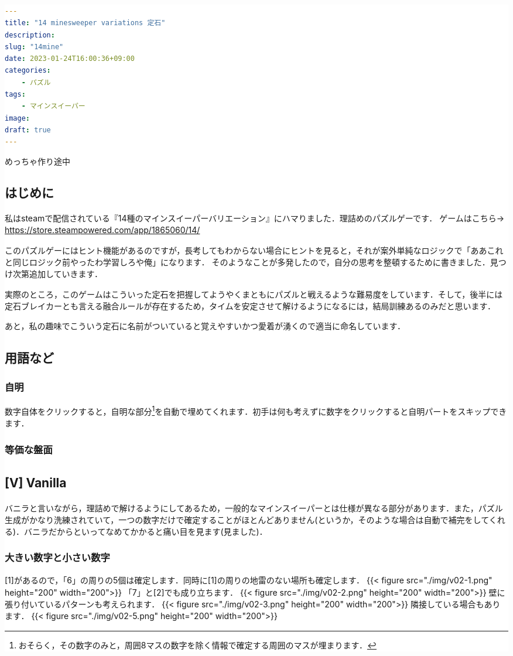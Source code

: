 ```yaml
---
title: "14 minesweeper variations 定石"
description: 
slug: "14mine"
date: 2023-01-24T16:00:36+09:00
categories:
    - パズル
tags: 
    - マインスイーパー
image: 
draft: true
---
```


めっちゃ作り途中

## はじめに
私はsteamで配信されている『14種のマインスイーパーバリエーション』にハマりました．理詰めのパズルゲーです．
ゲームはこちら→ https://store.steampowered.com/app/1865060/14/

このパズルゲーにはヒント機能があるのですが，長考してもわからない場合にヒントを見ると，それが案外単純なロジックで「ああこれと同じロジック前やったわ学習しろや俺」になります．
そのようなことが多発したので，自分の思考を整頓するために書きました．見つけ次第追加していきます．

実際のところ，このゲームはこういった定石を把握してようやくまともにパズルと戦えるような難易度をしています．そして，後半には定石ブレイカーとも言える融合ルールが存在するため，タイムを安定させて解けるようになるには，結局訓練あるのみだと思います．

あと，私の趣味でこういう定石に名前がついていると覚えやすいかつ愛着が湧くので適当に命名しています．

## 用語など
### 自明
数字自体をクリックすると，自明な部分[^1]を自動で埋めてくれます．初手は何も考えずに数字をクリックすると自明パートをスキップできます．

[^1]:おそらく，その数字のみと，周囲8マスの数字を除く情報で確定する周囲のマスが埋まります．

### 等価な盤面


## [V] Vanilla
バニラと言いながら，理詰めで解けるようにしてあるため，一般的なマインスイーパーとは仕様が異なる部分があります．また，パズル生成がかなり洗練されていて，一つの数字だけで確定することがほとんどありません(というか，そのような場合は自動で補完をしてくれる)．バニラだからといってなめてかかると痛い目を見ます(見ました)．

### 大きい数字と小さい数字
[1]があるので，「6」の周りの5個は確定します．同時に[1]の周りの地雷のない場所も確定します．
{{< figure src="./img/v02-1.png" height="200" width="200">}}
「7」と[2]でも成り立ちます．
{{< figure src="./img/v02-2.png" height="200" width="200">}}
壁に張り付いているパターンも考えられます．
{{< figure src="./img/v02-3.png" height="200" width="200">}}
隣接している場合もあります．
{{< figure src="./img/v02-5.png" height="200" width="200">}}
